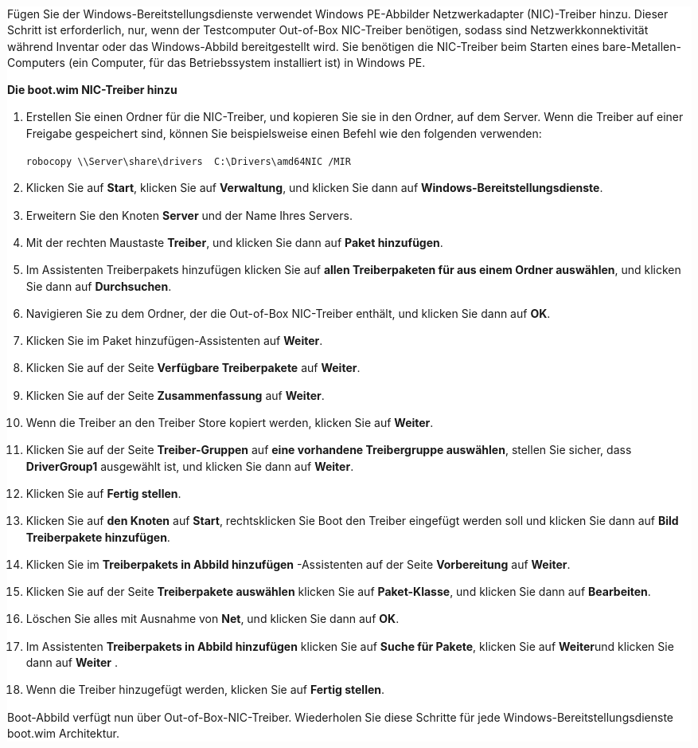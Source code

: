 Fügen Sie der Windows-Bereitstellungsdienste verwendet Windows PE-Abbilder Netzwerkadapter (NIC)-Treiber hinzu. Dieser Schritt ist erforderlich, nur, wenn der Testcomputer Out-of-Box NIC-Treiber benötigen, sodass sind Netzwerkkonnektivität während Inventar oder das Windows-Abbild bereitgestellt wird. Sie benötigen die NIC-Treiber beim Starten eines bare-Metallen-Computers (ein Computer, für das Betriebssystem installiert ist) in Windows PE.

**Die boot.wim NIC-Treiber hinzu**

1.  Erstellen Sie einen Ordner für die NIC-Treiber, und kopieren Sie sie in den Ordner, auf dem Server. Wenn die Treiber auf einer Freigabe gespeichert sind, können Sie beispielsweise einen Befehl wie den folgenden verwenden:

    ``` syntax
    robocopy \\Server\share\drivers  C:\Drivers\amd64NIC /MIR
    ```

2.  Klicken Sie auf **Start**, klicken Sie auf **Verwaltung**, und klicken Sie dann auf **Windows-Bereitstellungsdienste**.

3.  Erweitern Sie den Knoten **Server** und der Name Ihres Servers.

4.  Mit der rechten Maustaste **Treiber**, und klicken Sie dann auf **Paket hinzufügen**.

5.  Im Assistenten Treiberpakets hinzufügen klicken Sie auf **allen Treiberpaketen für aus einem Ordner auswählen**, und klicken Sie dann auf **Durchsuchen**.

6.  Navigieren Sie zu dem Ordner, der die Out-of-Box NIC-Treiber enthält, und klicken Sie dann auf **OK**.

7.  Klicken Sie im Paket hinzufügen-Assistenten auf **Weiter**.

8.  Klicken Sie auf der Seite **Verfügbare Treiberpakete** auf **Weiter**.

9.  Klicken Sie auf der Seite **Zusammenfassung** auf **Weiter**.

10. Wenn die Treiber an den Treiber Store kopiert werden, klicken Sie auf **Weiter**.

11. Klicken Sie auf der Seite **Treiber-Gruppen** auf **eine vorhandene Treibergruppe auswählen**, stellen Sie sicher, dass **DriverGroup1** ausgewählt ist, und klicken Sie dann auf **Weiter**.

12. Klicken Sie auf **Fertig stellen**.

13. Klicken Sie auf **den Knoten** auf **Start**, rechtsklicken Sie Boot den Treiber eingefügt werden soll und klicken Sie dann auf **Bild Treiberpakete hinzufügen**.

14. Klicken Sie im **Treiberpakets in Abbild hinzufügen** -Assistenten auf der Seite **Vorbereitung** auf **Weiter**.

15. Klicken Sie auf der Seite **Treiberpakete auswählen** klicken Sie auf **Paket-Klasse**, und klicken Sie dann auf **Bearbeiten**.

16. Löschen Sie alles mit Ausnahme von **Net**, und klicken Sie dann auf **OK**.

17. Im Assistenten **Treiberpakets in Abbild hinzufügen** klicken Sie auf **Suche für Pakete**, klicken Sie auf **Weiter**und klicken Sie dann auf **Weiter** .

18. Wenn die Treiber hinzugefügt werden, klicken Sie auf **Fertig stellen**.

Boot-Abbild verfügt nun über Out-of-Box-NIC-Treiber. Wiederholen Sie diese Schritte für jede Windows-Bereitstellungsdienste boot.wim Architektur.
